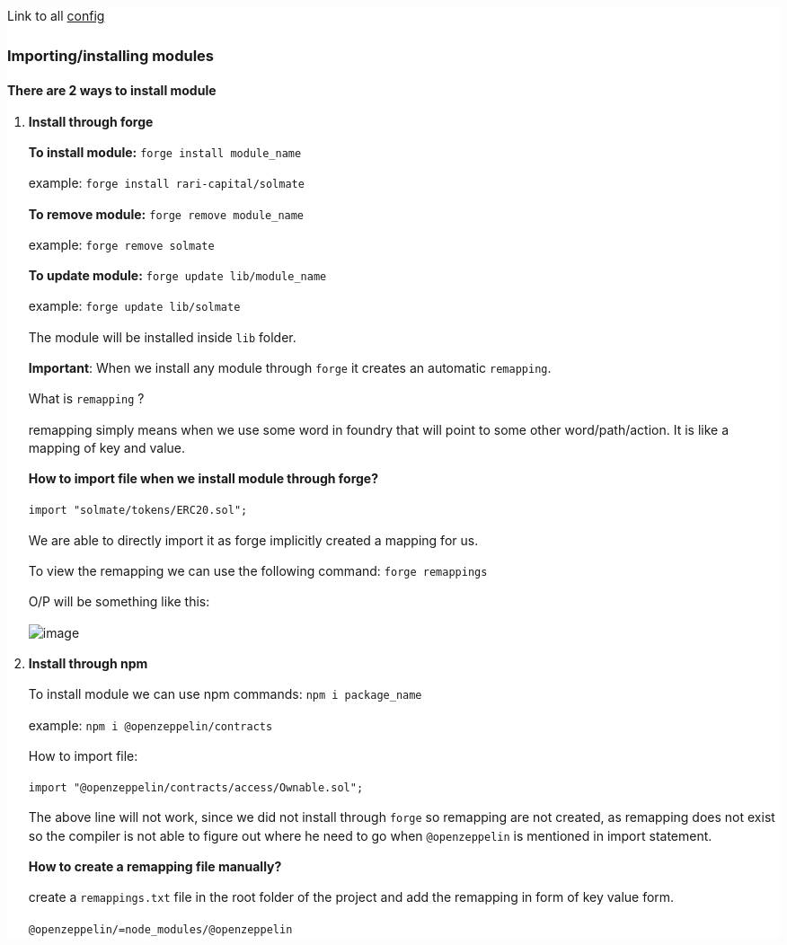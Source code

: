 Link to all [config](https://github.com/foundry-rs/foundry/tree/master/config)

### Importing/installing modules

**There are 2 ways to install module**

1. **Install through forge**
    
    **To install module:** `forge install module_name`
    
    example: `forge install rari-capital/solmate`
    
    **To remove module:** `forge remove module_name`
    
    example: `forge remove solmate`
    
    **To update module:** `forge update lib/module_name`
    
    example: `forge update lib/solmate`
    
    The module will be installed inside `lib` folder.
    
    **Important**: When we install any module through `forge` it creates an automatic `remapping`.
    
    What is `remapping` ?
    
    remapping simply means when we use some word in foundry that will point to some other word/path/action. It is like a mapping of key and value.
    
    **How to import file when we install module through forge?**
    
    `import "solmate/tokens/ERC20.sol";` 
    
    We are able to directly import it as forge implicitly created a mapping for us.
    
    To view the remapping we can use the following command: `forge remappings` 
    
    O/P will be something like this:
    
     <img width="855" alt="image" src="https://user-images.githubusercontent.com/47235134/234219565-d1ff2b7e-179d-4e8e-9e91-b741c4a0c880.png">

    
2. **Install through npm**
    
    To install module we can use npm commands: `npm i package_name` 
    
    example: `npm i @openzeppelin/contracts`
    
    How to import file:
    
    `import "@openzeppelin/contracts/access/Ownable.sol";`
    
    The above line will not work, since we did not install through `forge` so remapping are not created, as remapping does not exist so the compiler is not able to figure out where he need to go when  `@openzeppelin` is mentioned in import statement.
    
    **How to create a remapping file manually?**
    
    create a `remappings.txt` file in the root folder of the project and add the remapping in form of key value form.
    
    `@openzeppelin/=node_modules/@openzeppelin`
    